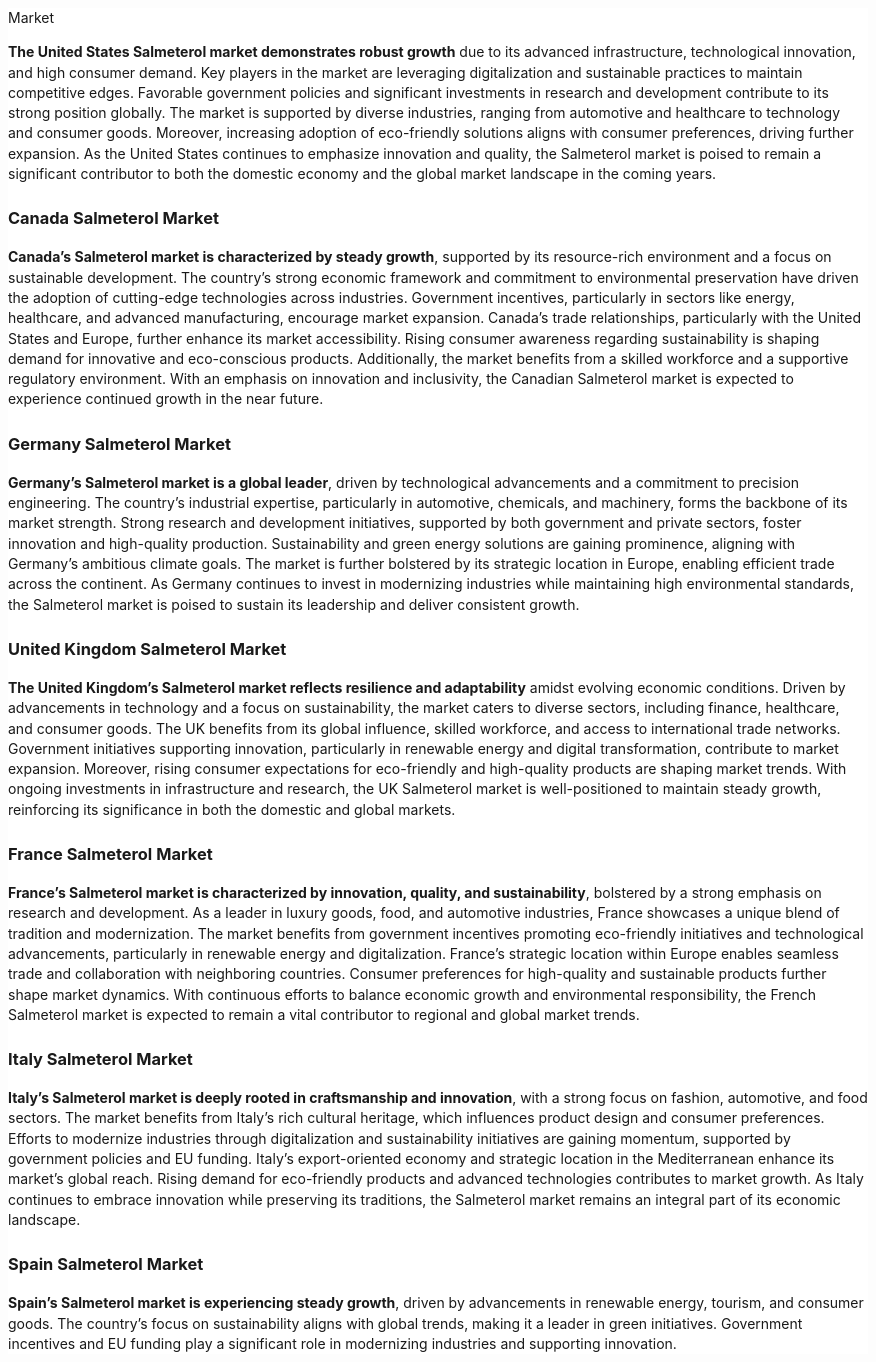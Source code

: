 Market</strong></h3><p><strong>The United States Salmeterol market demonstrates robust growth</strong> due to its advanced infrastructure, technological innovation, and high consumer demand. Key players in the market are leveraging digitalization and sustainable practices to maintain competitive edges. Favorable government policies and significant investments in research and development contribute to its strong position globally. The market is supported by diverse industries, ranging from automotive and healthcare to technology and consumer goods. Moreover, increasing adoption of eco-friendly solutions aligns with consumer preferences, driving further expansion. As the United States continues to emphasize innovation and quality, the Salmeterol market is poised to remain a significant contributor to both the domestic economy and the global market landscape in the coming years.</p><h3><strong>Canada Salmeterol Market</strong></h3><p><strong>Canada&rsquo;s Salmeterol market is characterized by steady growth</strong>, supported by its resource-rich environment and a focus on sustainable development. The country&rsquo;s strong economic framework and commitment to environmental preservation have driven the adoption of cutting-edge technologies across industries. Government incentives, particularly in sectors like energy, healthcare, and advanced manufacturing, encourage market expansion. Canada&rsquo;s trade relationships, particularly with the United States and Europe, further enhance its market accessibility. Rising consumer awareness regarding sustainability is shaping demand for innovative and eco-conscious products. Additionally, the market benefits from a skilled workforce and a supportive regulatory environment. With an emphasis on innovation and inclusivity, the Canadian Salmeterol market is expected to experience continued growth in the near future.</p><h3><strong>Germany Salmeterol Market</strong></h3><p><strong>Germany&rsquo;s Salmeterol market is a global leader</strong>, driven by technological advancements and a commitment to precision engineering. The country&rsquo;s industrial expertise, particularly in automotive, chemicals, and machinery, forms the backbone of its market strength. Strong research and development initiatives, supported by both government and private sectors, foster innovation and high-quality production. Sustainability and green energy solutions are gaining prominence, aligning with Germany&rsquo;s ambitious climate goals. The market is further bolstered by its strategic location in Europe, enabling efficient trade across the continent. As Germany continues to invest in modernizing industries while maintaining high environmental standards, the Salmeterol market is poised to sustain its leadership and deliver consistent growth.</p><h3><strong>United Kingdom Salmeterol Market</strong></h3><p><strong>The United Kingdom&rsquo;s Salmeterol market reflects resilience and adaptability</strong> amidst evolving economic conditions. Driven by advancements in technology and a focus on sustainability, the market caters to diverse sectors, including finance, healthcare, and consumer goods. The UK benefits from its global influence, skilled workforce, and access to international trade networks. Government initiatives supporting innovation, particularly in renewable energy and digital transformation, contribute to market expansion. Moreover, rising consumer expectations for eco-friendly and high-quality products are shaping market trends. With ongoing investments in infrastructure and research, the UK Salmeterol market is well-positioned to maintain steady growth, reinforcing its significance in both the domestic and global markets.</p><h3><strong>France Salmeterol Market</strong></h3><p><strong>France&rsquo;s Salmeterol market is characterized by innovation, quality, and sustainability</strong>, bolstered by a strong emphasis on research and development. As a leader in luxury goods, food, and automotive industries, France showcases a unique blend of tradition and modernization. The market benefits from government incentives promoting eco-friendly initiatives and technological advancements, particularly in renewable energy and digitalization. France&rsquo;s strategic location within Europe enables seamless trade and collaboration with neighboring countries. Consumer preferences for high-quality and sustainable products further shape market dynamics. With continuous efforts to balance economic growth and environmental responsibility, the French Salmeterol market is expected to remain a vital contributor to regional and global market trends.</p><h3><strong>Italy Salmeterol Market</strong></h3><p><strong>Italy&rsquo;s Salmeterol market is deeply rooted in craftsmanship and innovation</strong>, with a strong focus on fashion, automotive, and food sectors. The market benefits from Italy&rsquo;s rich cultural heritage, which influences product design and consumer preferences. Efforts to modernize industries through digitalization and sustainability initiatives are gaining momentum, supported by government policies and EU funding. Italy&rsquo;s export-oriented economy and strategic location in the Mediterranean enhance its market&rsquo;s global reach. Rising demand for eco-friendly products and advanced technologies contributes to market growth. As Italy continues to embrace innovation while preserving its traditions, the Salmeterol market remains an integral part of its economic landscape.</p><h3><strong>Spain Salmeterol Market</strong></h3><p><strong>Spain&rsquo;s Salmeterol market is experiencing steady growth</strong>, driven by advancements in renewable energy, tourism, and consumer goods. The country&rsquo;s focus on sustainability aligns with global trends, making it a leader in green initiatives. Government incentives and EU funding play a significant role in modernizing industries and supporting innovation.